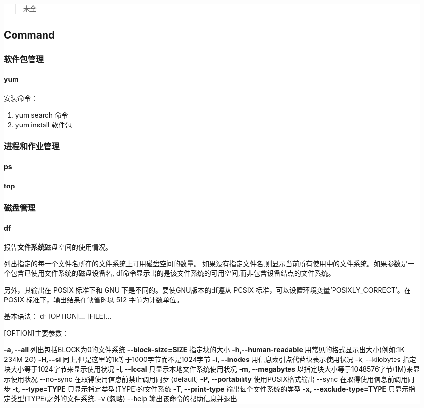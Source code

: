 > 未全

## Command

### 软件包管理

#### yum

安装命令：

1. yum search 命令 
2. yum install 软件包

### 进程和作业管理

#### ps

#### top

### 磁盘管理

#### df

报告**文件系统**磁盘空间的使用情况。

列出指定的每一个文件名所在的文件系统上可用磁盘空间的数量。 如果没有指定文件名,则显示当前所有使用中的文件系统。如果参数是一个包含已使用文件系统的磁盘设备名, df命令显示出的是该文件系统的可用空间,而非包含设备结点的文件系统。

另外，其输出在 POSIX 标准下和 GNU 下是不同的。要使GNU版本的df遵从 POSIX 标准，可以设置环境变量’POSIXLY_CORRECT’。在POSIX 标准下，输出结果在缺省时以 512 字节为计数单位。

基本语法： df [OPTION]... [FILE]...

[OPTION]主要参数：

**-a, --all**
    列出包括BLOCK为0的文件系统 
**--block-size=SIZE** 
    指定块的大小 
**-h,--human-readable**
    用常见的格式显示出大小(例如:1K 234M 2G) 
**-H,--si**
    同上,但是这里的1k等于1000字节而不是1024字节 
**-i, --inodes**
    用信息索引点代替块表示使用状况 
-k, --kilobytes
    指定块大小等于1024字节来显示使用状况 
**-l, --local**
    只显示本地文件系统使用状况 
**-m, --megabytes**
    以指定块大小等于1048576字节(1M)来显示使用状况 
--no-sync
    在取得使用信息前禁止调用同步 (default) 
**-P, --portability**
    使用POSIX格式输出 
--sync
    在取得使用信息前调用同步 
**-t, --type=TYPE**
    只显示指定类型(TYPE)的文件系统 
**-T, --print-type**
    输出每个文件系统的类型 
**-x, --exclude-type=TYPE**
    只显示指定类型(TYPE)之外的文件系统. 
-v (忽略)
--help
    输出该命令的帮助信息并退出 